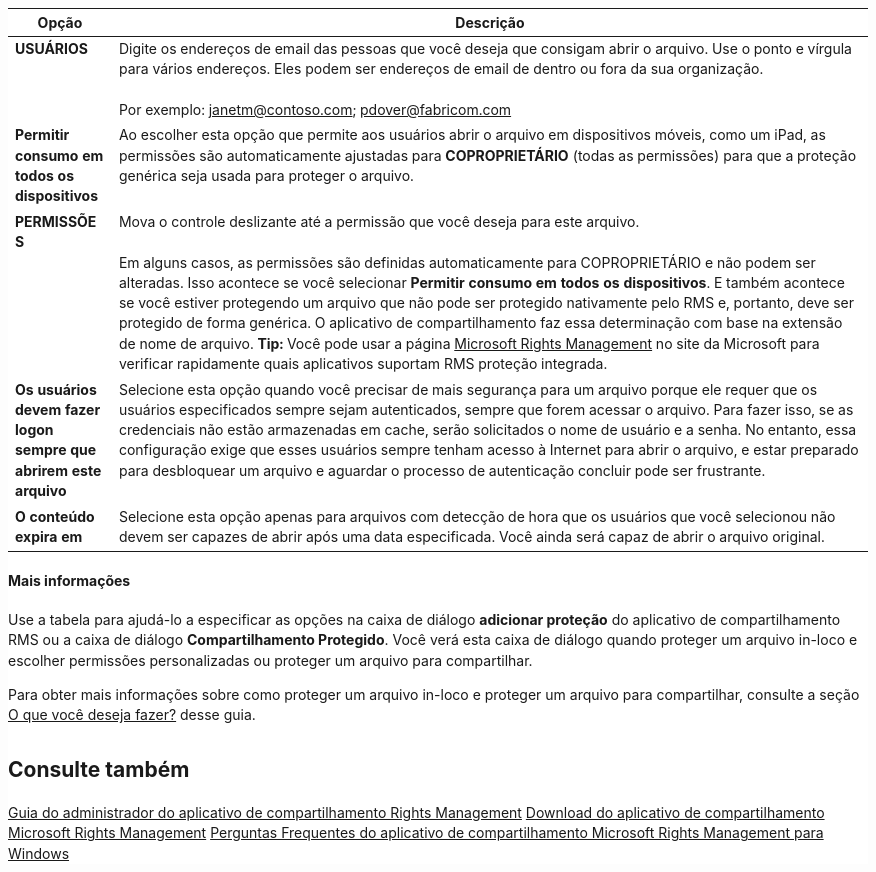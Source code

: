 |Opção|Descrição|
|---------|-------------|
|**USUÁRIOS**|Digite os endereços de email das pessoas que você deseja que consigam abrir o arquivo. Use o ponto e vírgula para vários endereços. Eles podem ser endereços de email de dentro ou fora da sua organização.<br /><br />Por exemplo: janetm@contoso.com; pdover@fabricom.com|
|**Permitir consumo em todos os dispositivos**|Ao escolher esta opção que permite aos usuários abrir o arquivo em dispositivos móveis, como um iPad, as permissões são automaticamente ajustadas para **COPROPRIETÁRIO** (todas as permissões) para que a proteção genérica seja usada para proteger o arquivo.|
|**PERMISSÕES**|Mova o controle deslizante até a permissão que você deseja para este arquivo.<br /><br />Em alguns casos, as permissões são definidas automaticamente para COPROPRIETÁRIO e não podem ser alteradas. Isso acontece se você selecionar **Permitir consumo em todos os dispositivos**. E também acontece se você estiver protegendo um arquivo que não pode ser protegido nativamente pelo RMS e, portanto, deve ser protegido de forma genérica. O aplicativo de compartilhamento faz essa determinação com base na extensão de nome de arquivo. **Tip:** Você pode usar a página [Microsoft Rights Management](http://go.microsoft.com/fwlink/?LinkId=303970) no site da Microsoft para verificar rapidamente quais aplicativos suportam RMS proteção integrada.|
|**Os usuários devem fazer logon sempre que abrirem este arquivo**|Selecione esta opção quando você precisar de mais segurança para um arquivo porque ele requer que os usuários especificados sempre sejam autenticados, sempre que forem acessar o arquivo. Para fazer isso, se as credenciais não estão armazenadas em cache, serão solicitados o nome de usuário e a senha. No entanto, essa configuração exige que esses usuários sempre tenham acesso à Internet para abrir o arquivo, e estar preparado para desbloquear um arquivo e aguardar o processo de autenticação concluir pode ser frustrante.|
|**O conteúdo expira em**|Selecione esta opção apenas para arquivos com detecção de hora que os usuários que você selecionou não devem ser capazes de abrir após uma data especificada. Você ainda será capaz de abrir o arquivo original.|

#### Mais informações
Use a tabela para ajudá-lo a especificar as opções na caixa de diálogo **adicionar proteção** do aplicativo de compartilhamento RMS ou a caixa de diálogo **Compartilhamento Protegido**. Você verá esta caixa de diálogo quando proteger um arquivo in-loco e escolher permissões personalizadas ou proteger um arquivo para compartilhar.

Para obter mais informações sobre como proteger um arquivo in-loco e proteger um arquivo para compartilhar, consulte a seção [O que você deseja fazer?](../Topic/Rights_Management_sharing_application_user_guide_-_revision_for_single_topic.md#BKMK_UsingMSRMSApp) desse guia.

## Consulte também
[Guia do administrador do aplicativo de compartilhamento Rights Management](../Topic/Rights_Management_sharing_application_administrator_guide.md)
 [Download do aplicativo de compartilhamento Microsoft Rights Management](http://go.microsoft.com/fwlink/?LinkId=303970)
 [Perguntas Frequentes do aplicativo de compartilhamento Microsoft Rights Management para Windows](http://go.microsoft.com/fwlink/?LinkId=303971)

